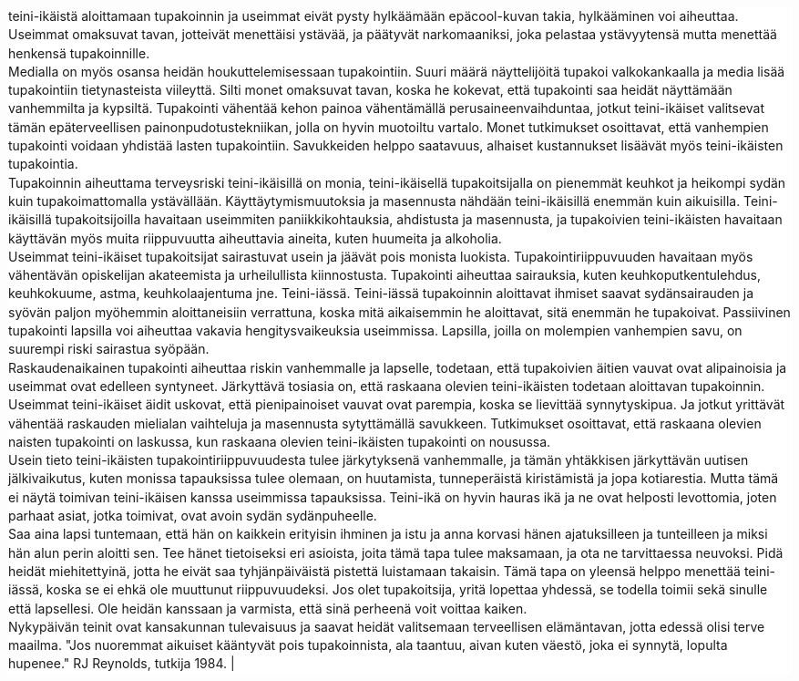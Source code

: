 teini-ikäistä aloittamaan tupakoinnin ja useimmat eivät pysty hylkäämään epäcool-kuvan takia, hylkääminen voi aiheuttaa. Useimmat omaksuvat tavan, jotteivät menettäisi ystävää, ja päätyvät narkomaaniksi, joka pelastaa ystävyytensä mutta menettää henkensä tupakoinnille.<br/>Medialla on myös osansa heidän houkuttelemisessaan tupakointiin. Suuri määrä näyttelijöitä tupakoi valkokankaalla ja media lisää tupakointiin tietynasteista viileyttä. Silti monet omaksuvat tavan, koska he kokevat, että tupakointi saa heidät näyttämään vanhemmilta ja kypsiltä. Tupakointi vähentää kehon painoa vähentämällä perusaineenvaihduntaa, jotkut teini-ikäiset valitsevat tämän epäterveellisen painonpudotustekniikan, jolla on hyvin muotoiltu vartalo. Monet tutkimukset osoittavat, että vanhempien tupakointi voidaan yhdistää lasten tupakointiin. Savukkeiden helppo saatavuus, alhaiset kustannukset lisäävät myös teini-ikäisten tupakointia.<br/>Tupakoinnin aiheuttama terveysriski teini-ikäisillä on monia, teini-ikäisellä tupakoitsijalla on pienemmät keuhkot ja heikompi sydän kuin tupakoimattomalla ystävällään. Käyttäytymismuutoksia ja masennusta nähdään teini-ikäisillä enemmän kuin aikuisilla. Teini-ikäisillä tupakoitsijoilla havaitaan useimmiten paniikkikohtauksia, ahdistusta ja masennusta, ja tupakoivien teini-ikäisten havaitaan käyttävän myös muita riippuvuutta aiheuttavia aineita, kuten huumeita ja alkoholia.<br/>Useimmat teini-ikäiset tupakoitsijat sairastuvat usein ja jäävät pois monista luokista. Tupakointiriippuvuuden havaitaan myös vähentävän opiskelijan akateemista ja urheilullista kiinnostusta. Tupakointi aiheuttaa sairauksia, kuten keuhkoputkentulehdus, keuhkokuume, astma, keuhkolaajentuma jne. Teini-iässä. Teini-iässä tupakoinnin aloittavat ihmiset saavat sydänsairauden ja syövän paljon myöhemmin aloittaneisiin verrattuna, koska mitä aikaisemmin he aloittavat, sitä enemmän he tupakoivat. Passiivinen tupakointi lapsilla voi aiheuttaa vakavia hengitysvaikeuksia useimmissa. Lapsilla, joilla on molempien vanhempien savu, on suurempi riski sairastua syöpään.<br/>Raskaudenaikainen tupakointi aiheuttaa riskin vanhemmalle ja lapselle, todetaan, että tupakoivien äitien vauvat ovat alipainoisia ja useimmat ovat edelleen syntyneet. Järkyttävä tosiasia on, että raskaana olevien teini-ikäisten todetaan aloittavan tupakoinnin. Useimmat teini-ikäiset äidit uskovat, että pienipainoiset vauvat ovat parempia, koska se lievittää synnytyskipua. Ja jotkut yrittävät vähentää raskauden mielialan vaihteluja ja masennusta sytyttämällä savukkeen. Tutkimukset osoittavat, että raskaana olevien naisten tupakointi on laskussa, kun raskaana olevien teini-ikäisten tupakointi on nousussa.<br/>Usein tieto teini-ikäisten tupakointiriippuvuudesta tulee järkytyksenä vanhemmalle, ja tämän yhtäkkisen järkyttävän uutisen jälkivaikutus, kuten monissa tapauksissa tulee olemaan, on huutamista, tunneperäistä kiristämistä ja jopa kotiarestia. Mutta tämä ei näytä toimivan teini-ikäisen kanssa useimmissa tapauksissa. Teini-ikä on hyvin hauras ikä ja ne ovat helposti levottomia, joten parhaat asiat, jotka toimivat, ovat avoin sydän sydänpuheelle.<br/>Saa aina lapsi tuntemaan, että hän on kaikkein erityisin ihminen ja istu ja anna korvasi hänen ajatuksilleen ja tunteilleen ja miksi hän alun perin aloitti sen. Tee hänet tietoiseksi eri asioista, joita tämä tapa tulee maksamaan, ja ota ne tarvittaessa neuvoksi. Pidä heidät miehitettyinä, jotta he eivät saa tyhjänpäiväistä pistettä luistamaan takaisin. Tämä tapa on yleensä helppo menettää teini-iässä, koska se ei ehkä ole muuttunut riippuvuudeksi. Jos olet tupakoitsija, yritä lopettaa yhdessä, se todella toimii sekä sinulle että lapsellesi. Ole heidän kanssaan ja varmista, että sinä perheenä voit voittaa kaiken.<br/>Nykypäivän teinit ovat kansakunnan tulevaisuus ja saavat heidät valitsemaan terveellisen elämäntavan, jotta edessä olisi terve maailma. "Jos nuoremmat aikuiset kääntyvät pois tupakoinnista, ala taantuu, aivan kuten väestö, joka ei synnytä, lopulta hupenee." RJ Reynolds, tutkija 1984. |